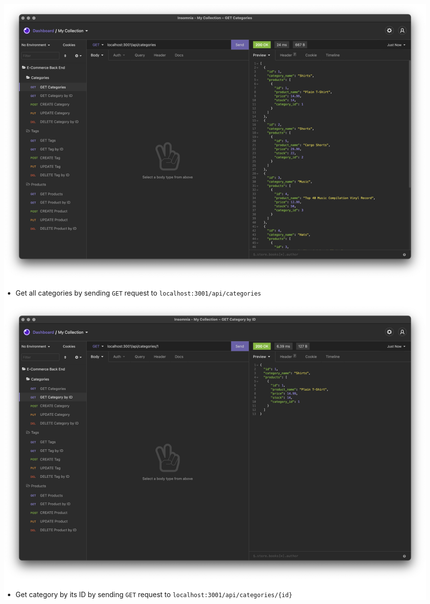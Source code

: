 ![get categories](assets/images/06-get-categories.png)
* Get all categories by sending `GET` request to `localhost:3001/api/categories`

![get category by id](assets/images/07-get-category-by-id.png)
* Get category by its ID by sending `GET` request to `localhost:3001/api/categories/{id}`
